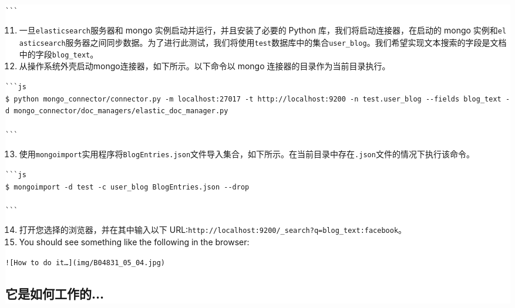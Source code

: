     ```

11.  一旦`elasticsearch`服务器和 mongo 实例启动并运行，并且安装了必要的 Python 库，我们将启动连接器，在启动的 mongo 实例和`elasticsearch`服务器之间同步数据。为了进行此测试，我们将使用`test`数据库中的集合`user_blog`。我们希望实现文本搜索的字段是文档中的字段`blog_text`。
12.  从操作系统外壳启动mongo连接器，如下所示。以下命令以 mongo 连接器的目录作为当前目录执行。

    ```js
    $ python mongo_connector/connector.py -m localhost:27017 -t http://localhost:9200 -n test.user_blog --fields blog_text -d mongo_connector/doc_managers/elastic_doc_manager.py

    ```

13.  使用`mongoimport`实用程序将`BlogEntries.json`文件导入集合，如下所示。在当前目录中存在`.json`文件的情况下执行该命令。

    ```js
    $ mongoimport -d test -c user_blog BlogEntries.json --drop

    ```

14.  打开您选择的浏览器，并在其中输入以下 URL:`http://localhost:9200/_search?q=blog_text:facebook`。
15.  You should see something like the following in the browser:

    ![How to do it…](img/B04831_05_04.jpg)

## 它是如何工作的…

